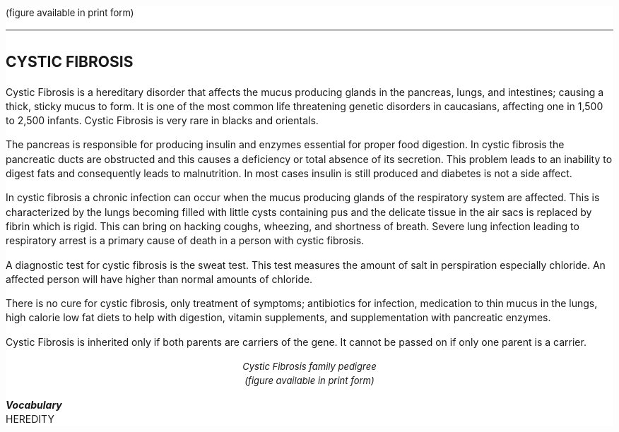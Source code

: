    <font size="-1">
    (figure available in print form)
   </font>
  </i>
 </center>
 <hr/>
 <h2>
  CYSTIC FIBROSIS
 </h2>
 Cystic Fibrosis is a hereditary disorder that affects the mucus producing glands in the pancreas, lungs, and intestines; causing a thick, sticky mucus to form. It is one of the most common life threatening genetic disorders in caucasians, affecting one in 1,500 to 2,500 infants. Cystic Fibrosis is very rare in blacks and orientals.

The pancreas is responsible for producing insulin and enzymes essential for proper food digestion. In cystic fibrosis the pancreatic ducts are obstructed and this causes a deficiency or total absence of its secretion. This problem leads to an inability to digest fats and consequently leads to malnutrition. In most cases insulin is still produced and diabetes is not a side affect.

 <p>
  In cystic fibrosis a chronic infection can occur when the mucus producing glands of the respiratory system are affected. This is characterized by the lungs becoming filled with little cysts containing pus and the delicate tissue in the air sacs is replaced by fibrin which is rigid. This can bring on hacking coughs, wheezing, and shortness of breath. Severe lung infection leading to respiratory arrest is a primary cause of death in a person with cystic fibrosis.
 </p>
 <p>
  A diagnostic test for cystic fibrosis is the sweat test. This test measures the amount of salt in perspiration especially chloride. An affected person will have higher than normal amounts of chloride.
 </p>
 <p>
  There is no cure for cystic fibrosis, only treatment of symptoms; antibiotics for infection, medication to thin mucus in the lungs, high calorie low fat diets to help with digestion, vitamin supplements, and supplementation with pancreatic enzymes.
 </p>
 <p>
  Cystic Fibrosis is inherited only if both parents are carriers of the gene. It cannot be passed on if only one parent is a carrier.
 </p>
<center>
  <i>
   <font size="-1">
    Cystic Fibrosis family pedigree
   </font>
  </i>
 </center>
 <center>
  <i>
   <font size="-1">
    (figure available in print form)
   </font>
  </i>
 </center>
 <p>
  <b>
   <i>
    Vocabulary
   </i>
  </b>
  <br/>
  HEREDITY
 </p>
 <p>